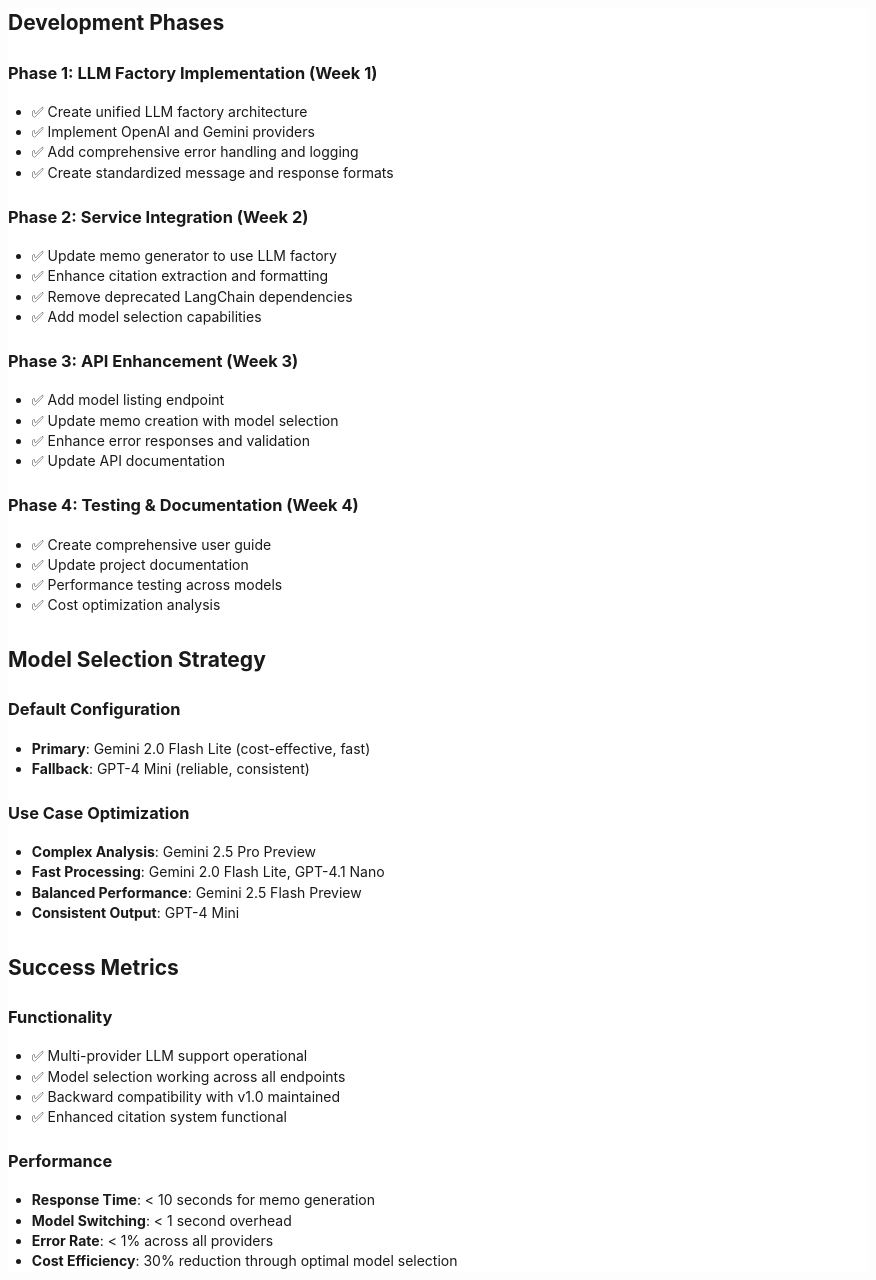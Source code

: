 ## Development Phases

### Phase 1: LLM Factory Implementation (Week 1)
- ✅ Create unified LLM factory architecture
- ✅ Implement OpenAI and Gemini providers
- ✅ Add comprehensive error handling and logging
- ✅ Create standardized message and response formats

### Phase 2: Service Integration (Week 2)
- ✅ Update memo generator to use LLM factory
- ✅ Enhance citation extraction and formatting
- ✅ Remove deprecated LangChain dependencies
- ✅ Add model selection capabilities

### Phase 3: API Enhancement (Week 3)
- ✅ Add model listing endpoint
- ✅ Update memo creation with model selection
- ✅ Enhance error responses and validation
- ✅ Update API documentation

### Phase 4: Testing & Documentation (Week 4)
- ✅ Create comprehensive user guide
- ✅ Update project documentation
- ✅ Performance testing across models
- ✅ Cost optimization analysis

## Model Selection Strategy

### Default Configuration
- **Primary**: Gemini 2.0 Flash Lite (cost-effective, fast)
- **Fallback**: GPT-4 Mini (reliable, consistent)

### Use Case Optimization
- **Complex Analysis**: Gemini 2.5 Pro Preview
- **Fast Processing**: Gemini 2.0 Flash Lite, GPT-4.1 Nano
- **Balanced Performance**: Gemini 2.5 Flash Preview
- **Consistent Output**: GPT-4 Mini

## Success Metrics

### Functionality
- ✅ Multi-provider LLM support operational
- ✅ Model selection working across all endpoints
- ✅ Backward compatibility with v1.0 maintained
- ✅ Enhanced citation system functional

### Performance
- **Response Time**: < 10 seconds for memo generation
- **Model Switching**: < 1 second overhead
- **Error Rate**: < 1% across all providers
- **Cost Efficiency**: 30% reduction through optimal model selection
